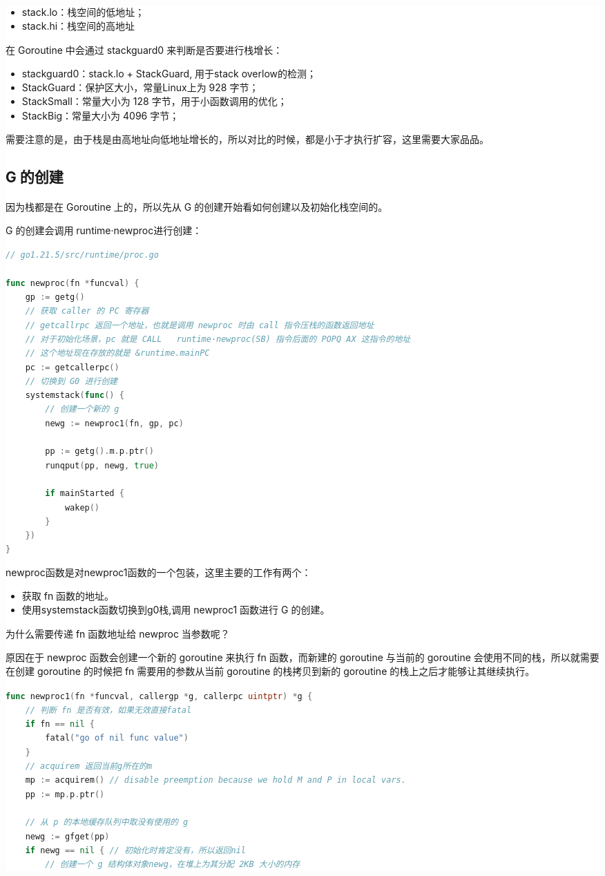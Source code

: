 - stack.lo：栈空间的低地址；
- stack.hi：栈空间的高地址

在 Goroutine 中会通过 stackguard0 来判断是否要进行栈增长：

- stackguard0：stack.lo + StackGuard, 用于stack overlow的检测；
- StackGuard：保护区大小，常量Linux上为 928 字节；
- StackSmall：常量大小为 128 字节，用于小函数调用的优化；
- StackBig：常量大小为 4096 字节；

需要注意的是，由于栈是由高地址向低地址增长的，所以对比的时候，都是小于才执行扩容，这里需要大家品品。


## G 的创建
因为栈都是在 Goroutine 上的，所以先从 G 的创建开始看如何创建以及初始化栈空间的。

G 的创建会调用 runtime·newproc进行创建：

```go
// go1.21.5/src/runtime/proc.go

func newproc(fn *funcval) {
	gp := getg()
    // 获取 caller 的 PC 寄存器
    // getcallrpc 返回一个地址，也就是调用 newproc 时由 call 指令压栈的函数返回地址
    // 对于初始化场景，pc 就是 CALL	runtime·newproc(SB) 指令后面的 POPQ AX 这指令的地址
    // 这个地址现在存放的就是 &runtime.mainPC
	pc := getcallerpc()
	// 切换到 G0 进行创建
	systemstack(func() {
		// 创建一个新的 g
		newg := newproc1(fn, gp, pc)

		pp := getg().m.p.ptr()
		runqput(pp, newg, true)

		if mainStarted {
			wakep()
		}
	})
}

```
newproc函数是对newproc1函数的一个包装，这里主要的工作有两个：

- 获取 fn 函数的地址。
- 使用systemstack函数切换到g0栈,调用 newproc1 函数进行 G 的创建。

为什么需要传递 fn 函数地址给 newproc 当参数呢？

原因在于 newproc 函数会创建一个新的 goroutine 来执行 fn 函数，而新建的 goroutine 与当前的 goroutine 会使用不同的栈，所以就需要在创建 goroutine 的时候把 fn 需要用的参数从当前 goroutine 的栈拷贝到新的 goroutine 的栈上之后才能够让其继续执行。


```go
func newproc1(fn *funcval, callergp *g, callerpc uintptr) *g {
	// 判断 fn 是否有效，如果无效直接fatal
	if fn == nil {
		fatal("go of nil func value")
	}
    // acquirem 返回当前g所在的m
	mp := acquirem() // disable preemption because we hold M and P in local vars.
	pp := mp.p.ptr()
	
	// 从 p 的本地缓存队列中取没有使用的 g
	newg := gfget(pp)
	if newg == nil { // 初始化时肯定没有，所以返回nil
		// 创建一个 g 结构体对象newg，在堆上为其分配 2KB 大小的内存
```